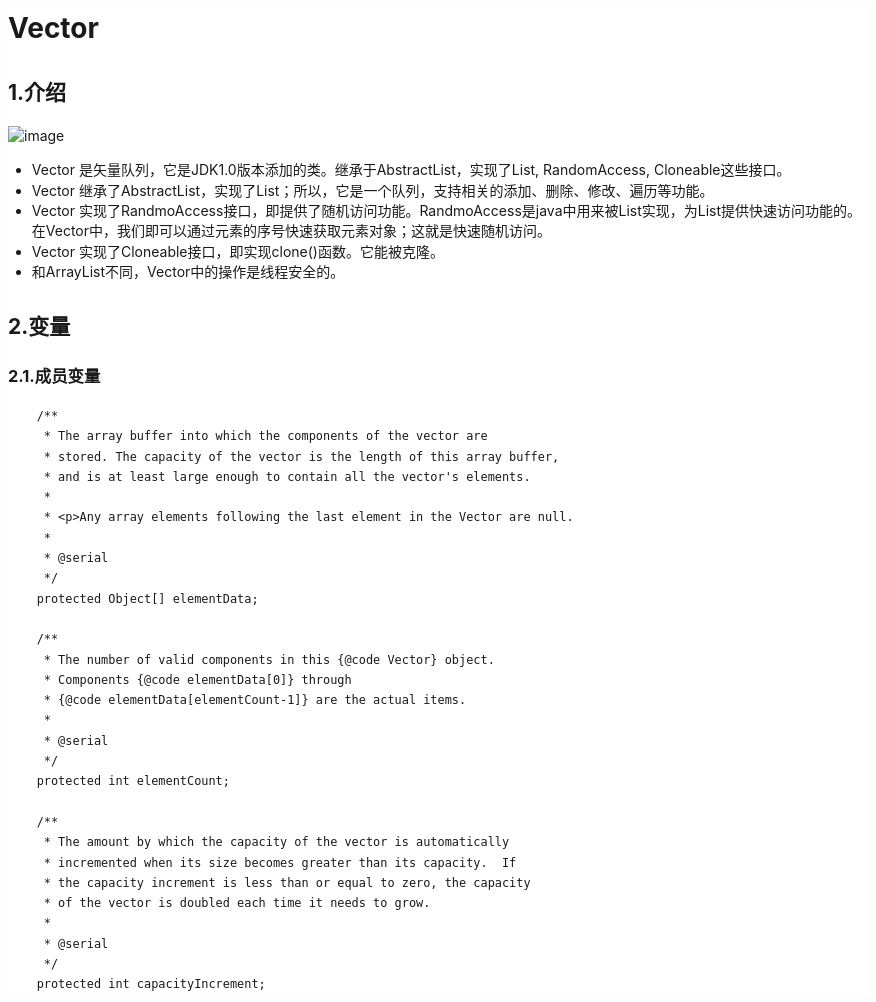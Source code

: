 # Vector

## 1.介绍

![image](https://clsaa-markdown-imgbed-1252032169.cos.ap-shanghai.myqcloud.com/very-java/2019-03-13-023542.png)

* Vector 是矢量队列，它是JDK1.0版本添加的类。继承于AbstractList，实现了List, RandomAccess, Cloneable这些接口。
* Vector 继承了AbstractList，实现了List；所以，它是一个队列，支持相关的添加、删除、修改、遍历等功能。
* Vector 实现了RandmoAccess接口，即提供了随机访问功能。RandmoAccess是java中用来被List实现，为List提供快速访问功能的。在Vector中，我们即可以通过元素的序号快速获取元素对象；这就是快速随机访问。
* Vector 实现了Cloneable接口，即实现clone()函数。它能被克隆。
* 和ArrayList不同，Vector中的操作是线程安全的。

## 2.变量

### 2.1.成员变量

```
    /**
     * The array buffer into which the components of the vector are
     * stored. The capacity of the vector is the length of this array buffer,
     * and is at least large enough to contain all the vector's elements.
     *
     * <p>Any array elements following the last element in the Vector are null.
     *
     * @serial
     */
    protected Object[] elementData;

    /**
     * The number of valid components in this {@code Vector} object.
     * Components {@code elementData[0]} through
     * {@code elementData[elementCount-1]} are the actual items.
     *
     * @serial
     */
    protected int elementCount;

    /**
     * The amount by which the capacity of the vector is automatically
     * incremented when its size becomes greater than its capacity.  If
     * the capacity increment is less than or equal to zero, the capacity
     * of the vector is doubled each time it needs to grow.
     *
     * @serial
     */
    protected int capacityIncrement;
```

